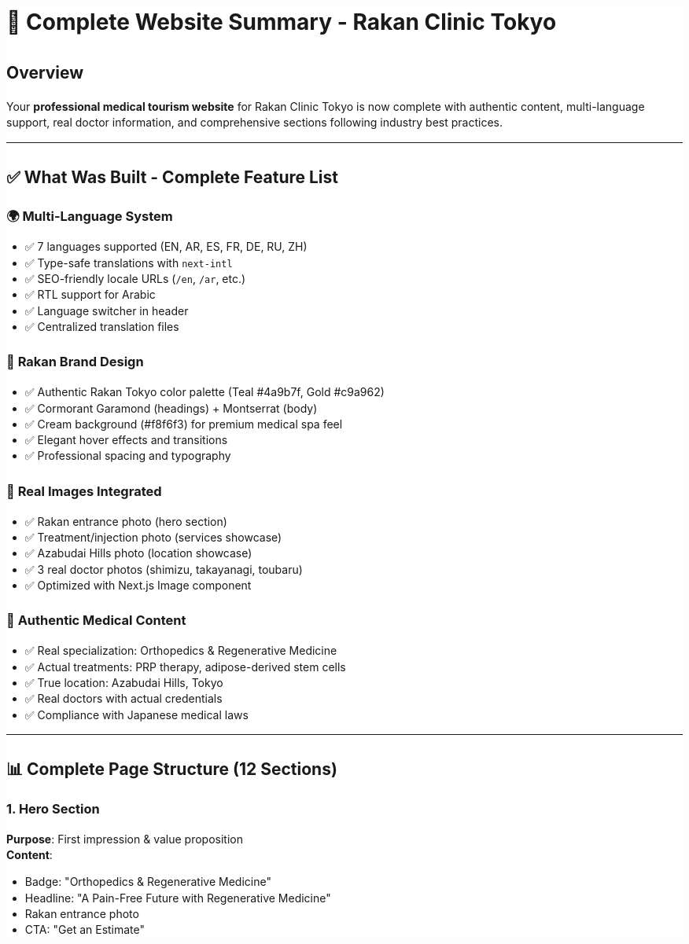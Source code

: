 # 🎉 Complete Website Summary - Rakan Clinic Tokyo

## Overview

Your **professional medical tourism website** for Rakan Clinic Tokyo is now complete with authentic content, multi-language support, real doctor information, and comprehensive sections following industry best practices.

---

## ✅ **What Was Built - Complete Feature List**

### 🌍 **Multi-Language System**
- ✅ 7 languages supported (EN, AR, ES, FR, DE, RU, ZH)
- ✅ Type-safe translations with `next-intl`
- ✅ SEO-friendly locale URLs (`/en`, `/ar`, etc.)
- ✅ RTL support for Arabic
- ✅ Language switcher in header
- ✅ Centralized translation files

### 🎨 **Rakan Brand Design**
- ✅ Authentic Rakan Tokyo color palette (Teal #4a9b7f, Gold #c9a962)
- ✅ Cormorant Garamond (headings) + Montserrat (body)
- ✅ Cream background (#f8f6f3) for premium medical spa feel
- ✅ Elegant hover effects and transitions
- ✅ Professional spacing and typography

### 📸 **Real Images Integrated**
- ✅ Rakan entrance photo (hero section)
- ✅ Treatment/injection photo (services showcase)
- ✅ Azabudai Hills photo (location showcase)
- ✅ 3 real doctor photos (shimizu, takayanagi, toubaru)
- ✅ Optimized with Next.js Image component

### 🏥 **Authentic Medical Content**
- ✅ Real specialization: Orthopedics & Regenerative Medicine
- ✅ Actual treatments: PRP therapy, adipose-derived stem cells
- ✅ True location: Azabudai Hills, Tokyo
- ✅ Real doctors with actual credentials
- ✅ Compliance with Japanese medical laws

---

## 📊 **Complete Page Structure (12 Sections)**

### **1. Hero Section**
**Purpose**: First impression & value proposition  
**Content**:
- Badge: "Orthopedics & Regenerative Medicine"
- Headline: "A Pain-Free Future with Regenerative Medicine"
- Rakan entrance photo
- CTA: "Get an Estimate"
